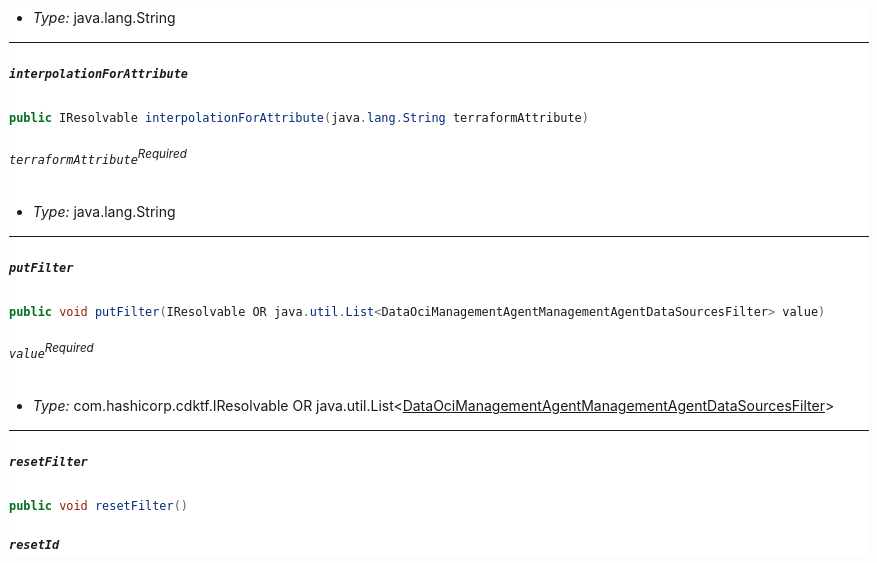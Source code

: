 - *Type:* java.lang.String

---

##### `interpolationForAttribute` <a name="interpolationForAttribute" id="rhizo-co-terraform-provider-oci.dataOciManagementAgentManagementAgentDataSources.DataOciManagementAgentManagementAgentDataSources.interpolationForAttribute"></a>

```java
public IResolvable interpolationForAttribute(java.lang.String terraformAttribute)
```

###### `terraformAttribute`<sup>Required</sup> <a name="terraformAttribute" id="rhizo-co-terraform-provider-oci.dataOciManagementAgentManagementAgentDataSources.DataOciManagementAgentManagementAgentDataSources.interpolationForAttribute.parameter.terraformAttribute"></a>

- *Type:* java.lang.String

---

##### `putFilter` <a name="putFilter" id="rhizo-co-terraform-provider-oci.dataOciManagementAgentManagementAgentDataSources.DataOciManagementAgentManagementAgentDataSources.putFilter"></a>

```java
public void putFilter(IResolvable OR java.util.List<DataOciManagementAgentManagementAgentDataSourcesFilter> value)
```

###### `value`<sup>Required</sup> <a name="value" id="rhizo-co-terraform-provider-oci.dataOciManagementAgentManagementAgentDataSources.DataOciManagementAgentManagementAgentDataSources.putFilter.parameter.value"></a>

- *Type:* com.hashicorp.cdktf.IResolvable OR java.util.List<<a href="#rhizo-co-terraform-provider-oci.dataOciManagementAgentManagementAgentDataSources.DataOciManagementAgentManagementAgentDataSourcesFilter">DataOciManagementAgentManagementAgentDataSourcesFilter</a>>

---

##### `resetFilter` <a name="resetFilter" id="rhizo-co-terraform-provider-oci.dataOciManagementAgentManagementAgentDataSources.DataOciManagementAgentManagementAgentDataSources.resetFilter"></a>

```java
public void resetFilter()
```

##### `resetId` <a name="resetId" id="rhizo-co-terraform-provider-oci.dataOciManagementAgentManagementAgentDataSources.DataOciManagementAgentManagementAgentDataSources.resetId"></a>
